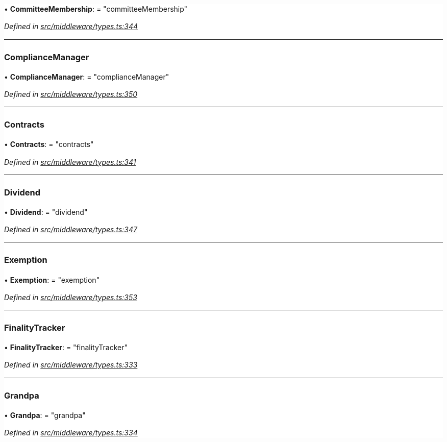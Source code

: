 • **CommitteeMembership**: = "committeeMembership"

*Defined in [src/middleware/types.ts:344](https://github.com/PolymathNetwork/polymesh-sdk/blob/2aa4a44/src/middleware/types.ts#L344)*

___

###  ComplianceManager

• **ComplianceManager**: = "complianceManager"

*Defined in [src/middleware/types.ts:350](https://github.com/PolymathNetwork/polymesh-sdk/blob/2aa4a44/src/middleware/types.ts#L350)*

___

###  Contracts

• **Contracts**: = "contracts"

*Defined in [src/middleware/types.ts:341](https://github.com/PolymathNetwork/polymesh-sdk/blob/2aa4a44/src/middleware/types.ts#L341)*

___

###  Dividend

• **Dividend**: = "dividend"

*Defined in [src/middleware/types.ts:347](https://github.com/PolymathNetwork/polymesh-sdk/blob/2aa4a44/src/middleware/types.ts#L347)*

___

###  Exemption

• **Exemption**: = "exemption"

*Defined in [src/middleware/types.ts:353](https://github.com/PolymathNetwork/polymesh-sdk/blob/2aa4a44/src/middleware/types.ts#L353)*

___

###  FinalityTracker

• **FinalityTracker**: = "finalityTracker"

*Defined in [src/middleware/types.ts:333](https://github.com/PolymathNetwork/polymesh-sdk/blob/2aa4a44/src/middleware/types.ts#L333)*

___

###  Grandpa

• **Grandpa**: = "grandpa"

*Defined in [src/middleware/types.ts:334](https://github.com/PolymathNetwork/polymesh-sdk/blob/2aa4a44/src/middleware/types.ts#L334)*
